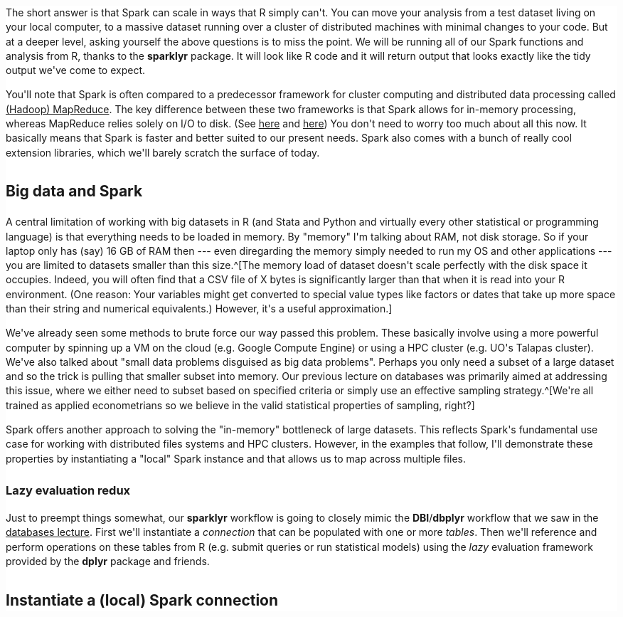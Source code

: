 The short answer is that Spark can scale in ways that R simply can't. You can move your analysis from a test dataset living on your local computer, to a massive dataset running over a cluster of distributed machines with minimal changes to your code. But at a deeper level, asking yourself the above questions is to miss the point. We will be running all of our Spark functions and analysis from R, thanks to the **sparklyr** package. It will look like R code and it will return output that looks exactly like the tidy output we've come to expect. 

You'll note that Spark is often compared to a predecessor framework for cluster computing and distributed data processing called [(Hadoop) MapReduce](https://en.wikipedia.org/wiki/MapReduce). The key difference between these two frameworks is that Spark allows for in-memory processing, whereas MapReduce relies solely on I/O to disk. (See [here](https://www.scnsoft.com/blog/spark-vs-hadoop-mapreduce) and [here](https://www.quora.com/What-is-the-difference-in-idea-design-and-code-between-Apache-Spark-and-Apache-Hadoop/answer/Shubham-Sinha-202.)) You don't need to worry too much about all this now. It basically means that Spark is faster and better suited to our present needs. Spark also comes with a bunch of really cool extension libraries, which we'll barely scratch the surface of today.

## Big data and Spark

A central limitation of working with big datasets in R (and Stata and Python and virtually every other statistical or programming language) is that everything needs to be loaded in memory. By "memory" I'm talking about RAM, not disk storage. So if your laptop only has (say) 16 GB of RAM then --- even diregarding the memory simply needed to run my OS and other applications --- you are limited to datasets smaller than this size.^[The memory load of dataset doesn't scale perfectly with the disk space it occupies. Indeed, you will often find that a CSV file of X bytes is significantly larger than that when it is read into your R environment. (One reason: Your variables might get converted to special value types like factors or dates that take up more space than their string and numerical equivalents.) However, it's a useful approximation.] 

We've already seen some methods to brute force our way passed this problem. These basically involve using a more powerful computer by spinning up a VM on the cloud (e.g. Google Compute Engine) or using a HPC cluster (e.g. UO's Talapas cluster). We've also talked about "small data problems disguised as big data problems". Perhaps you only need a subset of a large dataset and so the trick is pulling that smaller subset into memory. Our previous lecture on databases was primarily aimed at addressing this issue, where we either need to subset based on specified criteria or simply use an effective sampling strategy.^[We're all trained as applied econometrians so we believe in the valid statistical properties of sampling, right?] 

Spark offers another approach to solving the "in-memory" bottleneck of large datasets. This reflects Spark's fundamental use case for working with distributed files systems and HPC clusters. However, in the examples that follow, I'll demonstrate these properties by instantiating a "local" Spark instance and that allows us to map across multiple files. 

### Lazy evaluation redux

Just to preempt things somewhat, our **sparklyr** workflow is going to closely mimic the **DBI**/**dbplyr** workflow that we saw in the [databases lecture](https://raw.githack.com/uo-ec607/lectures/master/16-databases/16-databases.html). First we'll instantiate a *connection* that can be populated with one or more *tables*. Then we'll reference and perform operations on these tables from R (e.g. submit queries or run statistical models) using the *lazy* evaluation framework provided by the **dplyr** package and friends. 

## Instantiate a (local) Spark connection
